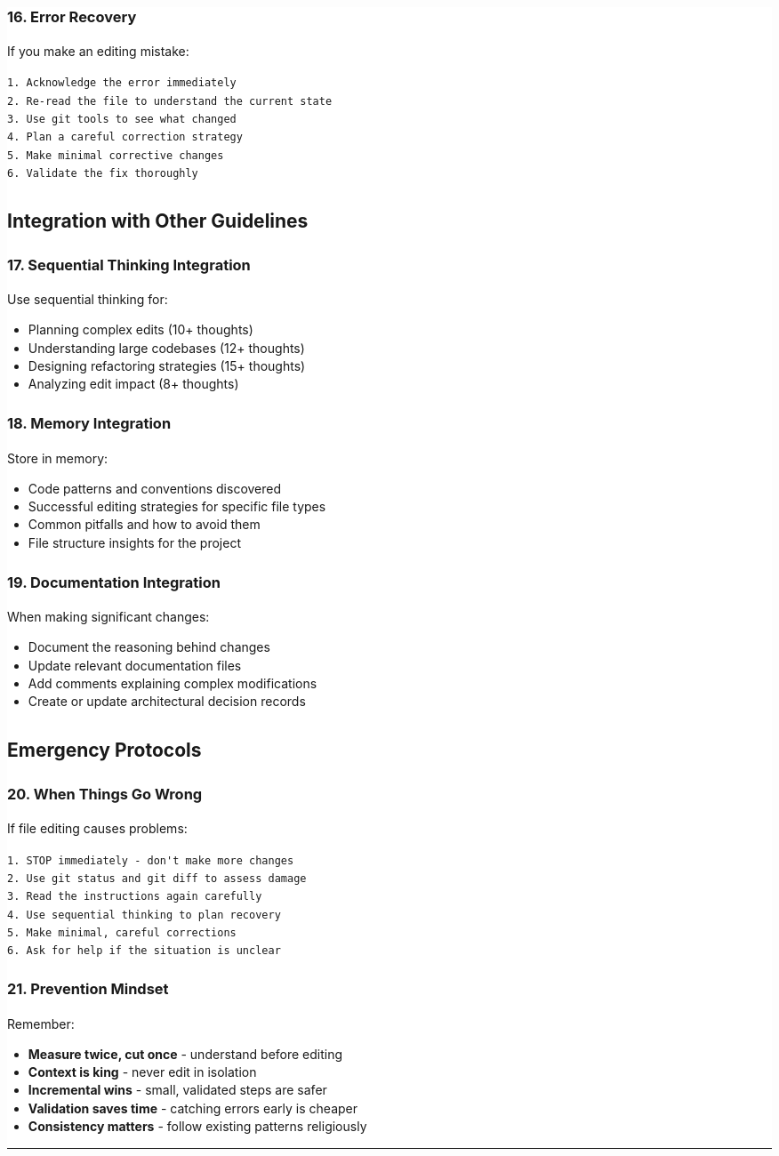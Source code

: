 ### 16. **Error Recovery**
If you make an editing mistake:
```
1. Acknowledge the error immediately
2. Re-read the file to understand the current state
3. Use git tools to see what changed
4. Plan a careful correction strategy
5. Make minimal corrective changes
6. Validate the fix thoroughly
```

## Integration with Other Guidelines

### 17. **Sequential Thinking Integration**
Use sequential thinking for:
- Planning complex edits (10+ thoughts)
- Understanding large codebases (12+ thoughts)
- Designing refactoring strategies (15+ thoughts)
- Analyzing edit impact (8+ thoughts)

### 18. **Memory Integration**
Store in memory:
- Code patterns and conventions discovered
- Successful editing strategies for specific file types
- Common pitfalls and how to avoid them
- File structure insights for the project

### 19. **Documentation Integration**
When making significant changes:
- Document the reasoning behind changes
- Update relevant documentation files
- Add comments explaining complex modifications
- Create or update architectural decision records

## Emergency Protocols

### 20. **When Things Go Wrong**
If file editing causes problems:
```
1. STOP immediately - don't make more changes
2. Use git status and git diff to assess damage
3. Read the instructions again carefully
4. Use sequential thinking to plan recovery
5. Make minimal, careful corrections
6. Ask for help if the situation is unclear
```

### 21. **Prevention Mindset**
Remember:
- **Measure twice, cut once** - understand before editing
- **Context is king** - never edit in isolation
- **Incremental wins** - small, validated steps are safer
- **Validation saves time** - catching errors early is cheaper
- **Consistency matters** - follow existing patterns religiously

---